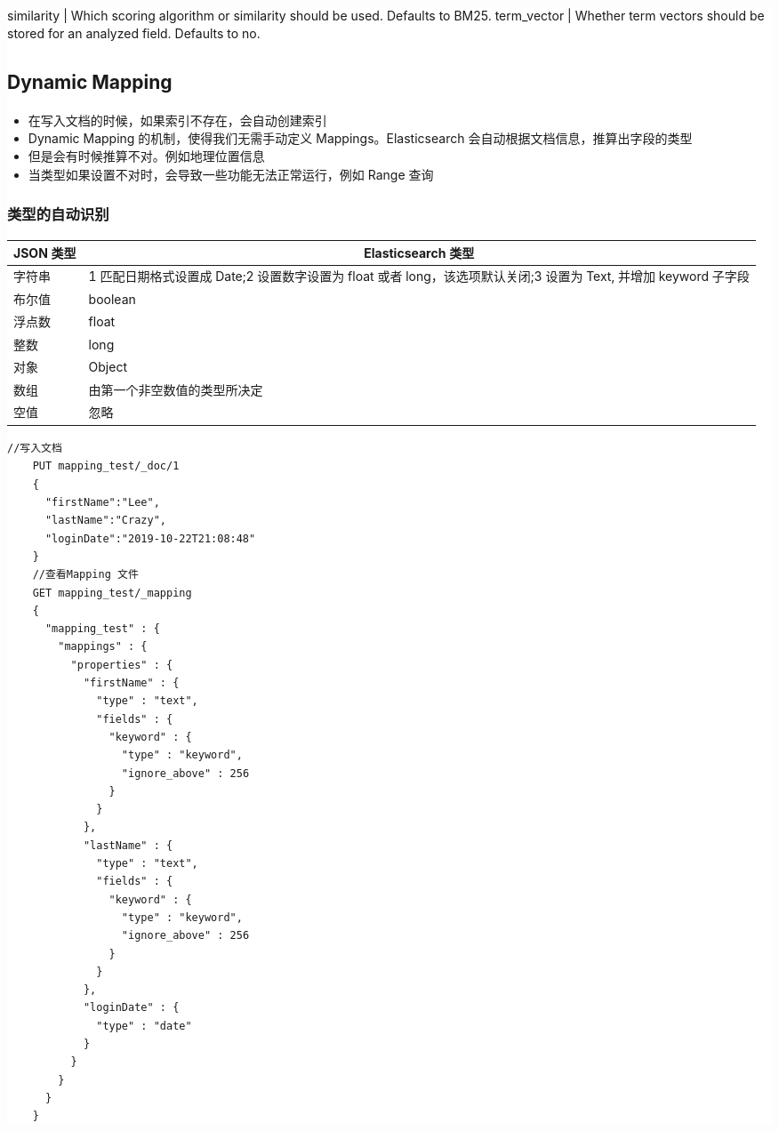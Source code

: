 similarity | Which scoring algorithm or similarity should be used. Defaults to BM25.
term_vector | Whether term vectors should be stored for an analyzed field. Defaults to no.


## Dynamic Mapping
- 在写入文档的时候，如果索引不存在，会自动创建索引
- Dynamic Mapping 的机制，使得我们无需手动定义 Mappings。Elasticsearch 会自动根据文档信息，推算出字段的类型
- 但是会有时候推算不对。例如地理位置信息
- 当类型如果设置不对时，会导致一些功能无法正常运行，例如 Range 查询
### 类型的自动识别
JSON 类型 |	Elasticsearch 类型
--|--
字符串 |	1 匹配日期格式设置成 Date;2 设置数字设置为 float 或者 long，该选项默认关闭;3 设置为 Text, 并增加 keyword 子字段
布尔值|	boolean
浮点数|	float
整数|	long
对象|	Object
数组|	由第一个非空数值的类型所决定
空值|	忽略

```
//写入文档
    PUT mapping_test/_doc/1
    {
      "firstName":"Lee",
      "lastName":"Crazy",
      "loginDate":"2019-10-22T21:08:48"
    }
    //查看Mapping 文件
    GET mapping_test/_mapping
    {
      "mapping_test" : {
        "mappings" : {
          "properties" : {
            "firstName" : {
              "type" : "text",
              "fields" : {
                "keyword" : {
                  "type" : "keyword",
                  "ignore_above" : 256
                }
              }
            },
            "lastName" : {
              "type" : "text",
              "fields" : {
                "keyword" : {
                  "type" : "keyword",
                  "ignore_above" : 256
                }
              }
            },
            "loginDate" : {
              "type" : "date"
            }
          }
        }
      }
    }
```
